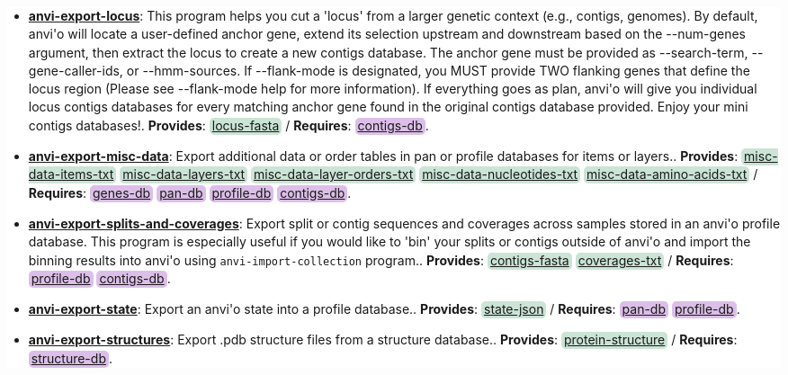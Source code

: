 
* **[anvi-export-locus](programs/anvi-export-locus)**: This program helps you cut a &#39;locus&#39; from a larger genetic context (e.g., contigs, genomes). By default, anvi&#39;o will locate a user-defined anchor gene, extend its selection upstream and downstream based on the --num-genes argument, then extract the locus to create a new contigs database. The anchor gene must be provided as --search-term, --gene-caller-ids, or --hmm-sources. If --flank-mode is designated, you MUST provide TWO flanking genes that define the locus region (Please see --flank-mode help for more information). If everything goes as plan, anvi&#39;o will give you individual locus contigs databases for every matching anchor gene found in the original contigs database provided. Enjoy your mini contigs databases!.
<span>**Provides**: <span style="background:#cbe4d5; padding: 0px 3px 2px 3px; border-radius: 5px;">[locus-fasta](artifacts/locus-fasta)</span> / 
<span>**Requires**: <span style="background:#dcbfe8; padding: 0px 3px 2px 3px; border-radius: 5px;">[contigs-db](artifacts/contigs-db)</span>.</span>


* **[anvi-export-misc-data](programs/anvi-export-misc-data)**: Export additional data or order tables in pan or profile databases for items or layers..
<span>**Provides**: <span style="background:#cbe4d5; padding: 0px 3px 2px 3px; border-radius: 5px;">[misc-data-items-txt](artifacts/misc-data-items-txt)</span> <span style="background:#cbe4d5; padding: 0px 3px 2px 3px; border-radius: 5px;">[misc-data-layers-txt](artifacts/misc-data-layers-txt)</span> <span style="background:#cbe4d5; padding: 0px 3px 2px 3px; border-radius: 5px;">[misc-data-layer-orders-txt](artifacts/misc-data-layer-orders-txt)</span> <span style="background:#cbe4d5; padding: 0px 3px 2px 3px; border-radius: 5px;">[misc-data-nucleotides-txt](artifacts/misc-data-nucleotides-txt)</span> <span style="background:#cbe4d5; padding: 0px 3px 2px 3px; border-radius: 5px;">[misc-data-amino-acids-txt](artifacts/misc-data-amino-acids-txt)</span> / 
<span>**Requires**: <span style="background:#dcbfe8; padding: 0px 3px 2px 3px; border-radius: 5px;">[genes-db](artifacts/genes-db)</span> <span style="background:#dcbfe8; padding: 0px 3px 2px 3px; border-radius: 5px;">[pan-db](artifacts/pan-db)</span> <span style="background:#dcbfe8; padding: 0px 3px 2px 3px; border-radius: 5px;">[profile-db](artifacts/profile-db)</span> <span style="background:#dcbfe8; padding: 0px 3px 2px 3px; border-radius: 5px;">[contigs-db](artifacts/contigs-db)</span>.</span>


* **[anvi-export-splits-and-coverages](programs/anvi-export-splits-and-coverages)**: Export split or contig sequences and coverages across samples stored in an anvi&#39;o profile database. This program is especially useful if you would like to &#39;bin&#39; your splits or contigs outside of anvi&#39;o and import the binning results into anvi&#39;o using `anvi-import-collection` program..
<span>**Provides**: <span style="background:#cbe4d5; padding: 0px 3px 2px 3px; border-radius: 5px;">[contigs-fasta](artifacts/contigs-fasta)</span> <span style="background:#cbe4d5; padding: 0px 3px 2px 3px; border-radius: 5px;">[coverages-txt](artifacts/coverages-txt)</span> / 
<span>**Requires**: <span style="background:#dcbfe8; padding: 0px 3px 2px 3px; border-radius: 5px;">[profile-db](artifacts/profile-db)</span> <span style="background:#dcbfe8; padding: 0px 3px 2px 3px; border-radius: 5px;">[contigs-db](artifacts/contigs-db)</span>.</span>


* **[anvi-export-state](programs/anvi-export-state)**: Export an anvi&#39;o state into a profile database..
<span>**Provides**: <span style="background:#cbe4d5; padding: 0px 3px 2px 3px; border-radius: 5px;">[state-json](artifacts/state-json)</span> / 
<span>**Requires**: <span style="background:#dcbfe8; padding: 0px 3px 2px 3px; border-radius: 5px;">[pan-db](artifacts/pan-db)</span> <span style="background:#dcbfe8; padding: 0px 3px 2px 3px; border-radius: 5px;">[profile-db](artifacts/profile-db)</span>.</span>


* **[anvi-export-structures](programs/anvi-export-structures)**: Export .pdb structure files from a structure database..
<span>**Provides**: <span style="background:#cbe4d5; padding: 0px 3px 2px 3px; border-radius: 5px;">[protein-structure](artifacts/protein-structure)</span> / 
<span>**Requires**: <span style="background:#dcbfe8; padding: 0px 3px 2px 3px; border-radius: 5px;">[structure-db](artifacts/structure-db)</span>.</span>
